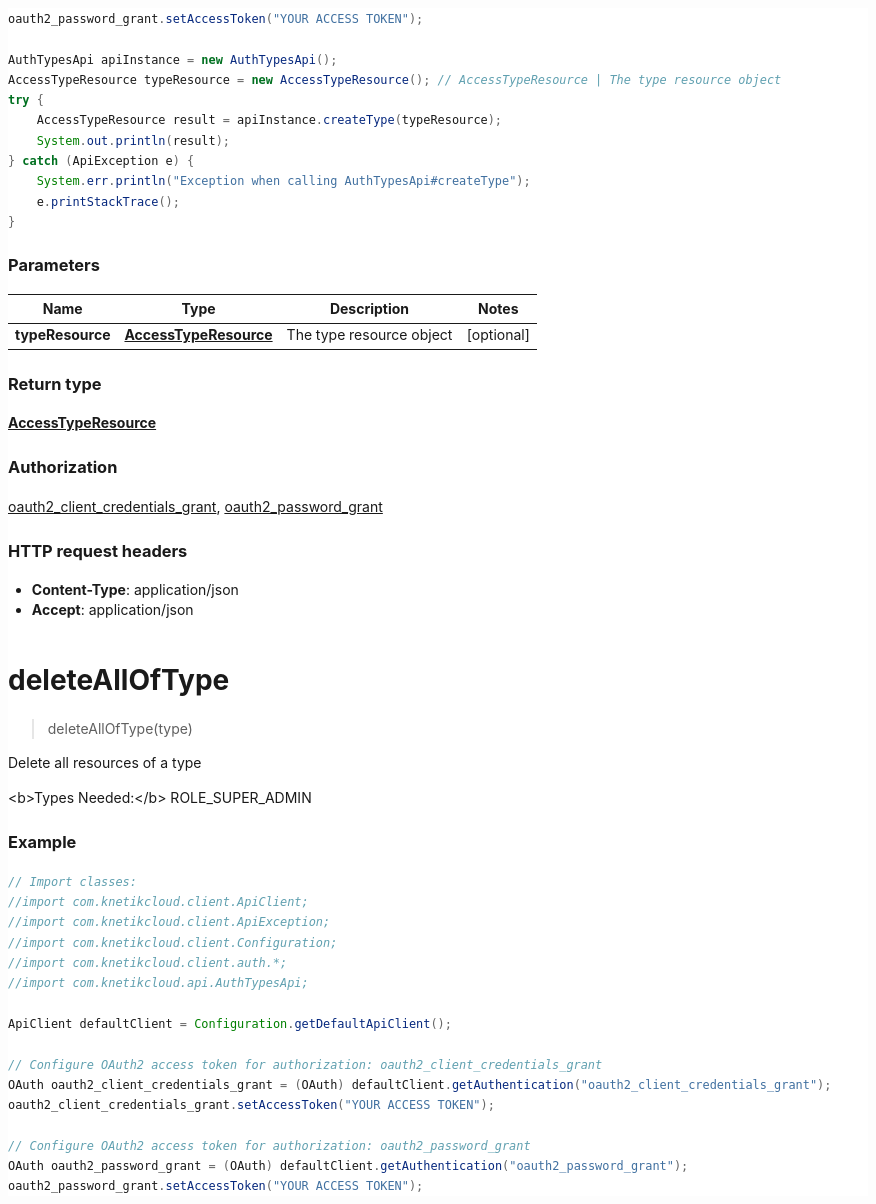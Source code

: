 ```java
oauth2_password_grant.setAccessToken("YOUR ACCESS TOKEN");

AuthTypesApi apiInstance = new AuthTypesApi();
AccessTypeResource typeResource = new AccessTypeResource(); // AccessTypeResource | The type resource object
try {
    AccessTypeResource result = apiInstance.createType(typeResource);
    System.out.println(result);
} catch (ApiException e) {
    System.err.println("Exception when calling AuthTypesApi#createType");
    e.printStackTrace();
}
```

### Parameters

Name | Type | Description  | Notes
------------- | ------------- | ------------- | -------------
 **typeResource** | [**AccessTypeResource**](AccessTypeResource.md)| The type resource object | [optional]

### Return type

[**AccessTypeResource**](AccessTypeResource.md)

### Authorization

[oauth2_client_credentials_grant](../README.md#oauth2_client_credentials_grant), [oauth2_password_grant](../README.md#oauth2_password_grant)

### HTTP request headers

 - **Content-Type**: application/json
 - **Accept**: application/json

<a name="deleteAllOfType"></a>
# **deleteAllOfType**
> deleteAllOfType(type)

Delete all resources of a type

&lt;b&gt;Types Needed:&lt;/b&gt; ROLE_SUPER_ADMIN

### Example
```java
// Import classes:
//import com.knetikcloud.client.ApiClient;
//import com.knetikcloud.client.ApiException;
//import com.knetikcloud.client.Configuration;
//import com.knetikcloud.client.auth.*;
//import com.knetikcloud.api.AuthTypesApi;

ApiClient defaultClient = Configuration.getDefaultApiClient();

// Configure OAuth2 access token for authorization: oauth2_client_credentials_grant
OAuth oauth2_client_credentials_grant = (OAuth) defaultClient.getAuthentication("oauth2_client_credentials_grant");
oauth2_client_credentials_grant.setAccessToken("YOUR ACCESS TOKEN");

// Configure OAuth2 access token for authorization: oauth2_password_grant
OAuth oauth2_password_grant = (OAuth) defaultClient.getAuthentication("oauth2_password_grant");
oauth2_password_grant.setAccessToken("YOUR ACCESS TOKEN");

```